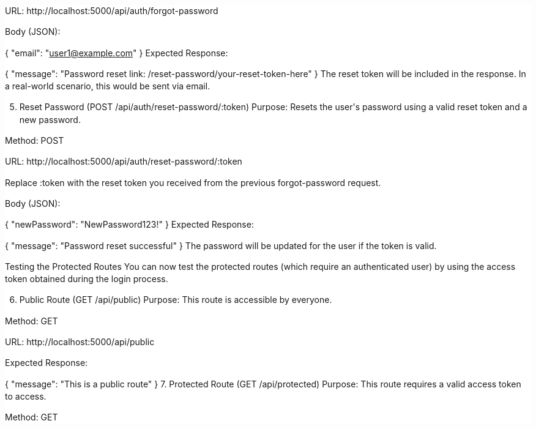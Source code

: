 URL: http://localhost:5000/api/auth/forgot-password

Body (JSON):


{
  "email": "user1@example.com"
}
Expected Response:


{
  "message": "Password reset link: /reset-password/your-reset-token-here"
}
The reset token will be included in the response. In a real-world scenario, this would be sent via email.

5. Reset Password (POST /api/auth/reset-password/:token)
Purpose: Resets the user's password using a valid reset token and a new password.

Method: POST

URL: http://localhost:5000/api/auth/reset-password/:token

Replace :token with the reset token you received from the previous forgot-password request.

Body (JSON):


{
  "newPassword": "NewPassword123!"
}
Expected Response:


{
  "message": "Password reset successful"
}
The password will be updated for the user if the token is valid.

Testing the Protected Routes
You can now test the protected routes (which require an authenticated user) by using the access token obtained during the login process.

6. Public Route (GET /api/public)
Purpose: This route is accessible by everyone.

Method: GET

URL: http://localhost:5000/api/public

Expected Response:


{
  "message": "This is a public route"
}
7. Protected Route (GET /api/protected)
Purpose: This route requires a valid access token to access.

Method: GET
